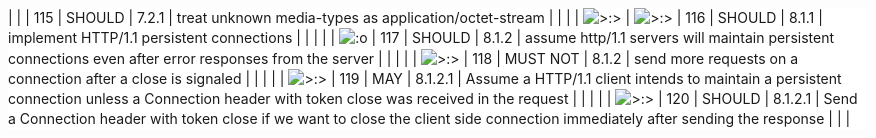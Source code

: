 |                                                                      |                                                                          | 115    | SHOULD               | 7.2.1       | treat unknown media-types as application/octet-stream                                                                                                                                                                                                                                                                                                                                                                            |                                                                                                                                                                                                                                                                                                                           |  |
| ![\>:\>](https://wiki.squid-cache.org/wiki/squidtheme/img/devil.png) | ![\>:\>](https://wiki.squid-cache.org/wiki/squidtheme/img/devil.png)     | 116    | SHOULD               | 8.1.1       | implement HTTP/1.1 persistent connections                                                                                                                                                                                                                                                                                                                                                                                        |                                                                                                                                                                                                                                                                                                                           |  |
|                                                                      | ![:o](https://wiki.squid-cache.org/wiki/squidtheme/img/redface.png)      | 117    | SHOULD               | 8.1.2       | assume http/1.1 servers will maintain persistent connections even after error responses from the server                                                                                                                                                                                                                                                                                                                          |                                                                                                                                                                                                                                                                                                                           |  |
|                                                                      | ![\>:\>](https://wiki.squid-cache.org/wiki/squidtheme/img/devil.png)     | 118    | MUST NOT             | 8.1.2       | send more requests on a connection after a close is signaled                                                                                                                                                                                                                                                                                                                                                                     |                                                                                                                                                                                                                                                                                                                           |  |
|                                                                      | ![\>:\>](https://wiki.squid-cache.org/wiki/squidtheme/img/devil.png)     | 119    | MAY                  | 8.1.2.1     | Assume a HTTP/1.1 client intends to maintain a persistent connection unless a Connection header with token close was received in the request                                                                                                                                                                                                                                                                                     |                                                                                                                                                                                                                                                                                                                           |  |
|                                                                      | ![\>:\>](https://wiki.squid-cache.org/wiki/squidtheme/img/devil.png)     | 120    | SHOULD               | 8.1.2.1     | Send a Connection header with token close if we want to close the client side connection immediately after sending the response                                                                                                                                                                                                                                                                                                  |                                                                                                                                                                                                                                                                                                                           |  |